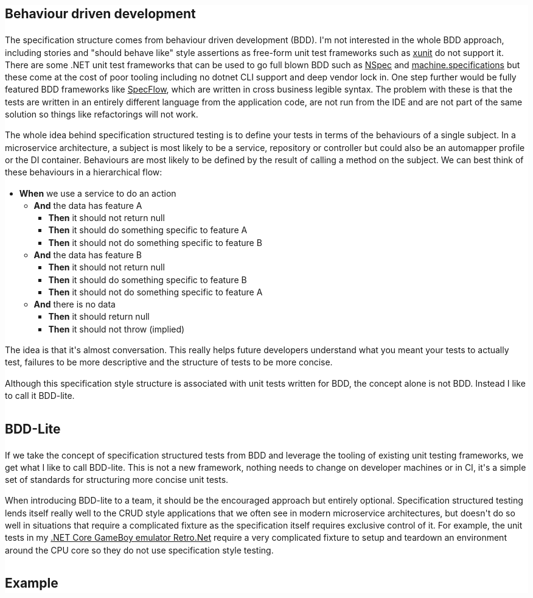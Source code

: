 ## Behaviour driven development

The specification structure comes from behaviour driven development (BDD). I'm not interested in the whole BDD approach, including stories and "should behave like" style assertions as free-form unit test frameworks such as [xunit][xunit] do not support it. There are some .NET unit test frameworks that can be used to go full blown BDD such as [NSpec][NSpec] and [machine.specifications][machine.specifications] but these come at the cost of poor tooling including no dotnet CLI support and deep vendor lock in. One step further would be fully featured BDD frameworks like [SpecFlow][SpecFlow], which are written in cross business legible syntax. The problem with these is that the tests are written in an entirely different language from the application code, are not run from the IDE and are not part of the same solution so things like refactorings will not work.

The whole idea behind specification structured testing is to define your tests in terms of the behaviours of a single subject. In a microservice architecture, a subject is most likely to be a service, repository or controller but could also be an automapper profile or the DI container. Behaviours are most likely to be defined by the result of calling a method on the subject. We can best think of these behaviours in a hierarchical flow:

* **When** we use a service to do an action
  * **And** the data has feature A
    * **Then** it should not return null
    * **Then** it should do something specific to feature A
    * **Then** it should not do something specific to feature B
  * **And** the data has feature B
    * **Then** it should not return null
    * **Then** it should do something specific to feature B
    * **Then** it should not do something specific to feature A
  * **And** there is no data
    * **Then** it should return null
    * **Then** it should not throw (implied)

The idea is that it's almost conversation. This really helps future developers understand what you meant your tests to actually test, failures to be more descriptive and the structure of tests to be more concise.

Although this specification style structure is associated with unit tests written for BDD, the concept alone is not BDD. Instead I like to call it BDD-lite.

## BDD-Lite

If we take the concept of specification structured tests from BDD and leverage the tooling of existing unit testing frameworks, we get what I like to call BDD-lite. This is not a new framework, nothing needs to change on developer machines or in CI, it's a simple set of standards for structuring more concise unit tests.

When introducing BDD-lite to a team, it should be the encouraged approach but entirely optional. Specification structured testing lends itself really well to the CRUD style applications that we often see in modern microservice architectures, but doesn't do so well in situations that require a complicated fixture as the specification itself requires exclusive control of it. For example, the unit tests in my [.NET Core GameBoy emulator Retro.Net][Retro.Net] require a very complicated fixture to setup and teardown an environment around the CPU core so they do not use specification style testing.

## Example


[github]: https://github.com/axle-h/xunit-spec
[nuget]: https://www.nuget.org/packages/xunit.spec
[xunit-spec-automapper]: https://github.com/axle-h/xunit-spec-automapper
[xunit-spec-automapper.nuget]: https://www.nuget.org/packages/xunit.spec.automapper
[xunit]: https://xunit.github.io
[NUnit]: http://nunit.org
[MSTest]: https://github.com/Microsoft/testfx
[NSpec]: https://github.com/nspec/NSpec
[machine.specifications]: https://github.com/machine/machine.specifications
[Autofac]: https://autofac.org
[Moq]: https://github.com/moq/moq4
[NSubstitute]: http://nsubstitute.github.io
[FluentAssertions]: http://fluentassertions.com
[Shouldly]: https://github.com/shouldly/shouldly
[AutoFixture]: https://github.com/AutoFixture/AutoFixture
[Bogus]: https://github.com/bchavez/Bogus
[Autofac.Extras.Moq]: https://github.com/autofac/Autofac.Extras.Moq
[SpecFlow]: http://specflow.org
[Retro.Net]: https://github.com/axle-h/Retro.Net
[AutoMapper]: https://automapper.org
[ScalaTest]: http://www.scalatest.org
[Jasmine]: https://jasmine.github.io